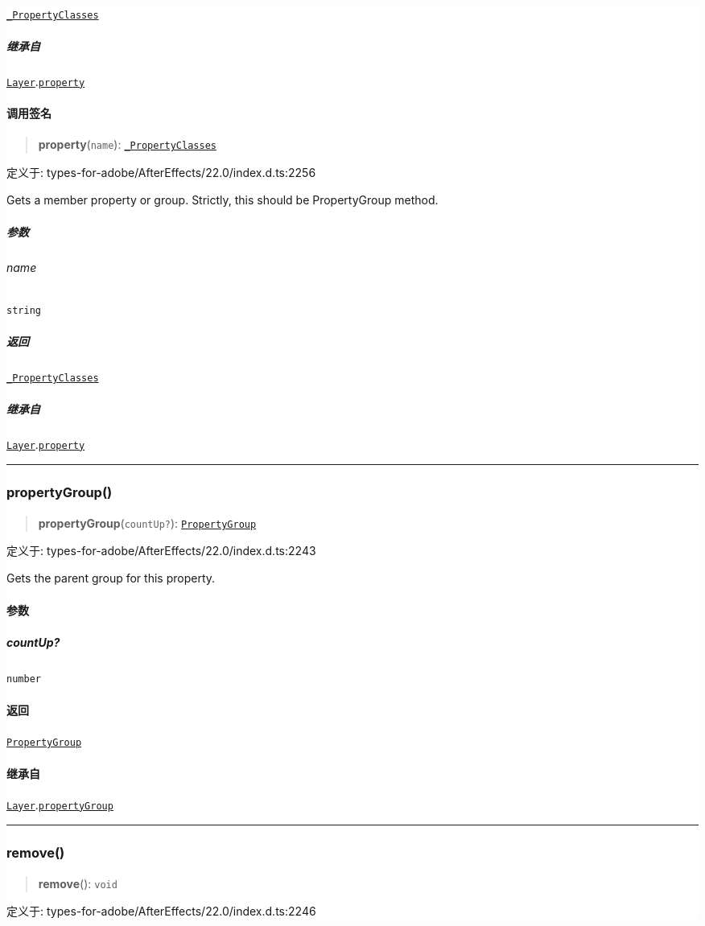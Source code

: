 [`_PropertyClasses`](../type-aliases/PropertyClasses.md)

##### 继承自

[`Layer`](Layer.md).[`property`](Layer.md#property)

#### 调用签名

> **property**(`name`): [`_PropertyClasses`](../type-aliases/PropertyClasses.md)

定义于: types-for-adobe/AfterEffects/22.0/index.d.ts:2256

Gets a member property or group. Strictly, this should be PropertyGroup method.

##### 参数

###### name

`string`

##### 返回

[`_PropertyClasses`](../type-aliases/PropertyClasses.md)

##### 继承自

[`Layer`](Layer.md).[`property`](Layer.md#property)

***

### propertyGroup()

> **propertyGroup**(`countUp?`): [`PropertyGroup`](PropertyGroup.md)

定义于: types-for-adobe/AfterEffects/22.0/index.d.ts:2243

Gets the parent group for this property.

#### 参数

##### countUp?

`number`

#### 返回

[`PropertyGroup`](PropertyGroup.md)

#### 继承自

[`Layer`](Layer.md).[`propertyGroup`](Layer.md#propertygroup)

***

### remove()

> **remove**(): `void`

定义于: types-for-adobe/AfterEffects/22.0/index.d.ts:2246
